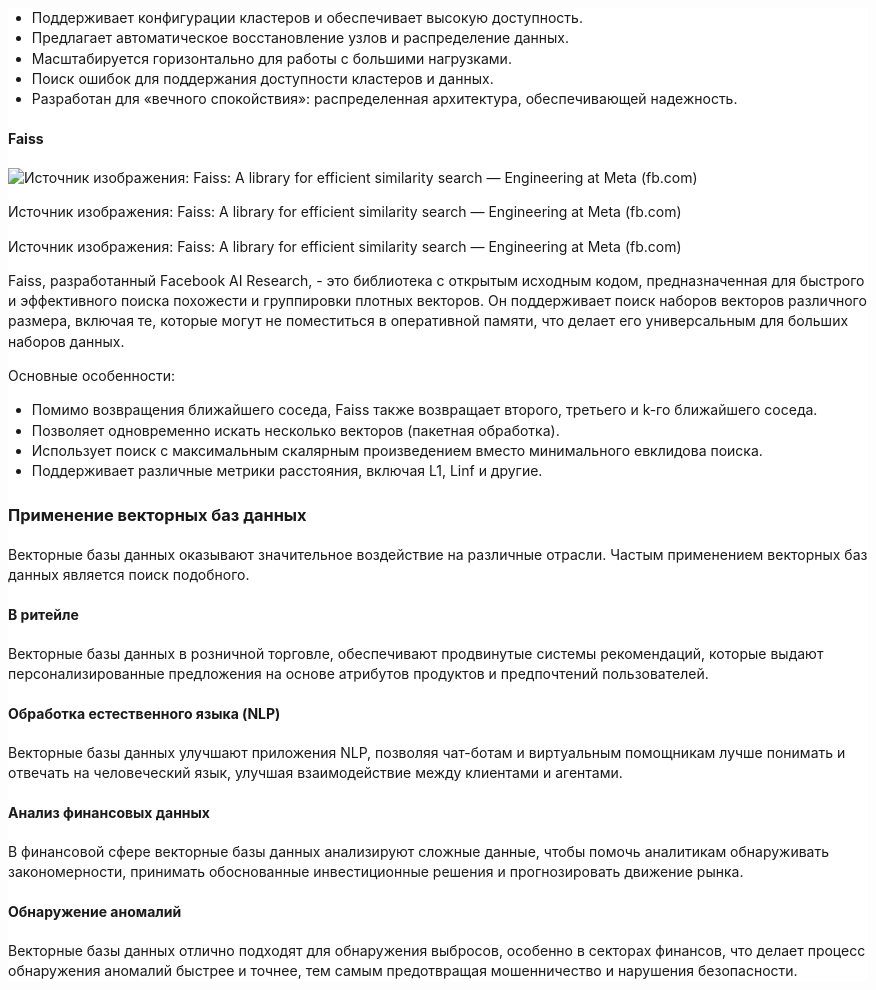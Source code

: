 * Поддерживает конфигурации кластеров и обеспечивает высокую доступность.
* Предлагает автоматическое восстановление узлов и распределение данных.
* Масштабируется горизонтально для работы с большими нагрузками.
* Поиск ошибок для поддержания доступности кластеров и данных.
* Разработан для «вечного спокойствия»: распределенная архитектура, обеспечивающей надежность.

#### Faiss

![](https://habrastorage.org/getpro/habr/upload_files/cb9/77b/8af/cb977b8af969549dcc56d7097c7d8c02.jpeg "Источник изображения: Faiss: A library for efficient similarity search — Engineering at Meta (fb.com)")

Источник изображения: Faiss: A library for efficient similarity search — Engineering at Meta (fb.com)

Источник изображения: Faiss: A library for efficient similarity search — Engineering at Meta (fb.com)

Faiss, разработанный Facebook AI Research, - это библиотека с открытым исходным кодом, предназначенная для быстрого и эффективного поиска похожести и группировки плотных векторов. Он поддерживает поиск наборов векторов различного размера, включая те, которые могут не поместиться в оперативной памяти, что делает его универсальным для больших наборов данных.

Основные особенности:

* Помимо возвращения ближайшего соседа, Faiss также возвращает второго, третьего и k-го ближайшего соседа.
* Позволяет одновременно искать несколько векторов (пакетная обработка).
* Использует поиск с максимальным скалярным произведением вместо минимального евклидова поиска.
* Поддерживает различные метрики расстояния, включая L1, Linf и другие.

### Применение векторных баз данных

Векторные базы данных оказывают значительное воздействие на различные отрасли. Частым применением векторных баз данных является поиск подобного.

#### В ритейле

Векторные базы данных в розничной торговле, обеспечивают продвинутые системы рекомендаций, которые выдают персонализированные предложения на основе атрибутов продуктов и предпочтений пользователей.

#### Обработка естественного языка (NLP)

Векторные базы данных улучшают приложения NLP, позволяя чат-ботам и виртуальным помощникам лучше понимать и отвечать на человеческий язык, улучшая взаимодействие между клиентами и агентами.

#### Анализ финансовых данных

В финансовой сфере векторные базы данных анализируют сложные данные, чтобы помочь аналитикам обнаруживать закономерности, принимать обоснованные инвестиционные решения и прогнозировать движение рынка.

#### Обнаружение аномалий

Векторные базы данных отлично подходят для обнаружения выбросов, особенно в секторах финансов, что делает процесс обнаружения аномалий быстрее и точнее, тем самым предотвращая мошенничество и нарушения безопасности.
